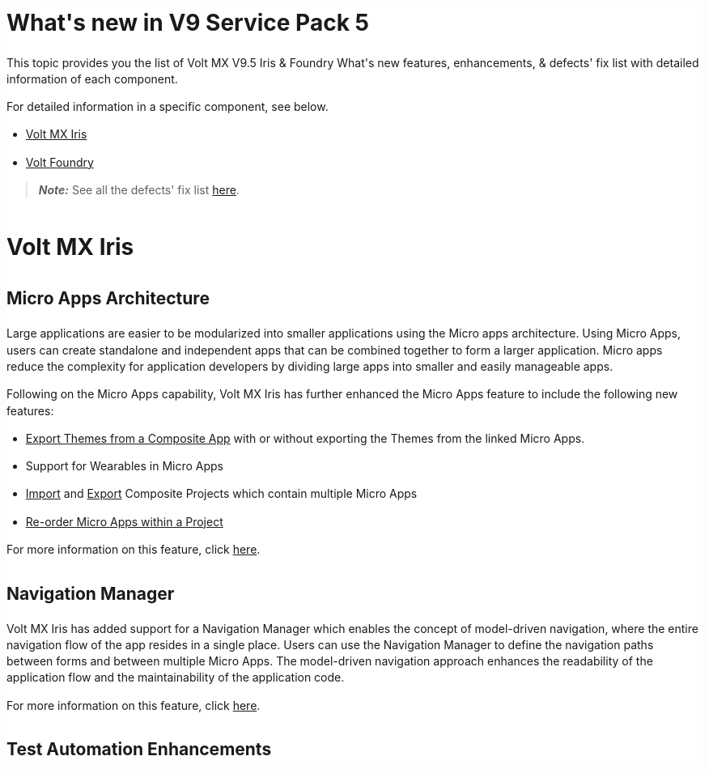 
# What's new in V9 Service Pack 5 

This topic provides you the list of Volt MX V9.5 Iris & Foundry What's new features, enhancements, & defects' fix list with detailed information of each component.

For detailed information in a specific component, see below.

* [Volt MX Iris](#volt-mx-iris)

* [Volt Foundry](#volt-foundry)

>**_Note:_** See all the defects' fix list [here](https://support.hcltechsw.com/csm?id=kb_article&sysparm_article=KB0101356).

# Volt MX Iris

## Micro Apps Architecture

Large applications are easier to be modularized into smaller applications using the Micro apps architecture. Using Micro Apps, users can create standalone and independent apps that can be combined together to form a larger application. Micro apps reduce the complexity for application developers by dividing large apps into smaller and easily manageable apps.

Following on the Micro Apps capability, Volt MX Iris has further enhanced the Micro Apps feature to include the following new features:

*   [Export Themes from a Composite App](Iris/iris_microapps/Content/MicroApp.md#export-composite-app-themes) with or without exporting the Themes from the linked Micro Apps.

*   Support for Wearables in Micro Apps

*   [Import](Iris/iris_microapps/Content/MicroApp.md#import-a-project-with-micro-apps) and [Export](Iris/iris_microapps/Content/MicroApp.md#export-a-project-with-micro-apps) Composite Projects which contain multiple Micro Apps
*   [Re-order Micro Apps within a Project](Iris/iris_microapps/Content/MicroApp.md#update-the-order-of-micro-apps-in-a-project)


For more information on this feature, click [here](Iris/iris_microapps/Content/MicroApp.md).

## Navigation Manager

Volt MX Iris has added support for a Navigation Manager which enables the concept of model-driven navigation, where the entire navigation flow of the app resides in a single place. Users can use the Navigation Manager to define the navigation paths between forms and between multiple Micro Apps. The model-driven navigation approach enhances the readability of the application flow and the maintainability of the application code.

For more information on this feature, click [here](Iris/voltmx_ref_arch_api/Content/NavigationManager.md).

## Test Automation Enhancements
